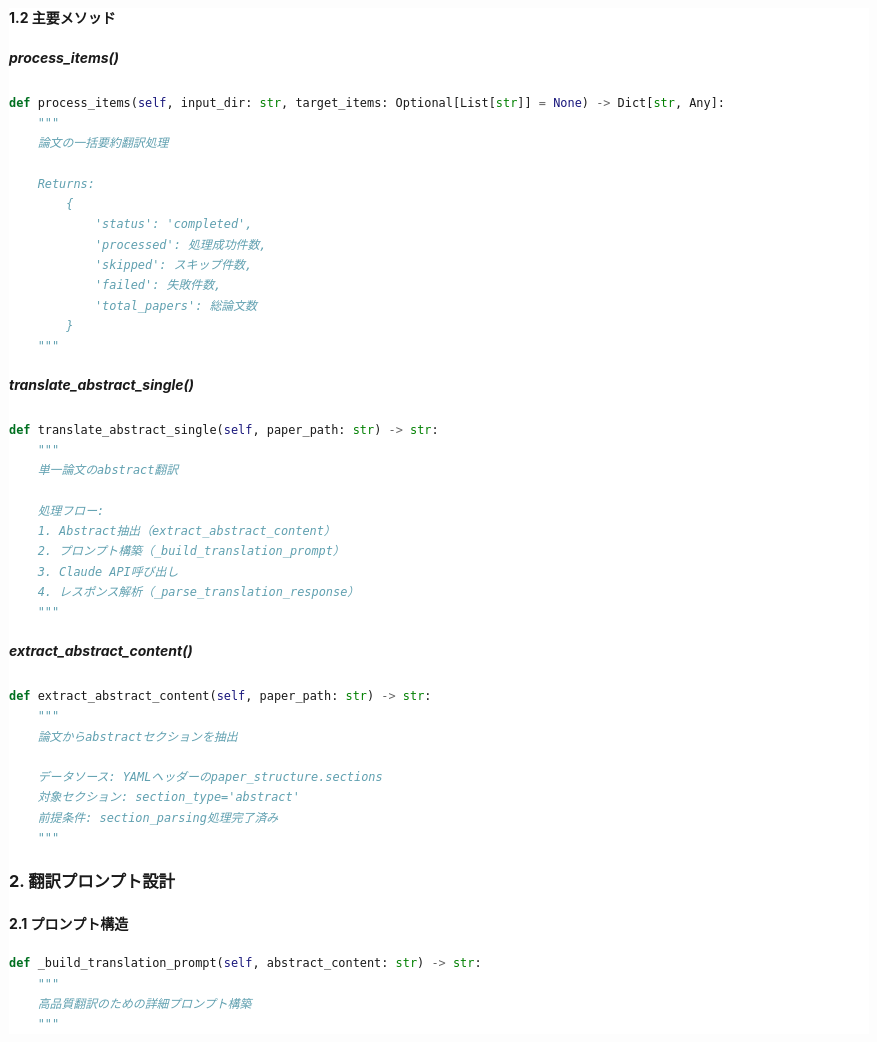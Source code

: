 #### 1.2 主要メソッド

##### process_items()
```python
def process_items(self, input_dir: str, target_items: Optional[List[str]] = None) -> Dict[str, Any]:
    """
    論文の一括要約翻訳処理
    
    Returns:
        {
            'status': 'completed',
            'processed': 処理成功件数,
            'skipped': スキップ件数,
            'failed': 失敗件数,
            'total_papers': 総論文数
        }
    """
```

##### translate_abstract_single()
```python
def translate_abstract_single(self, paper_path: str) -> str:
    """
    単一論文のabstract翻訳
    
    処理フロー:
    1. Abstract抽出（extract_abstract_content）
    2. プロンプト構築（_build_translation_prompt）
    3. Claude API呼び出し
    4. レスポンス解析（_parse_translation_response）
    """
```

##### extract_abstract_content()
```python
def extract_abstract_content(self, paper_path: str) -> str:
    """
    論文からabstractセクションを抽出
    
    データソース: YAMLヘッダーのpaper_structure.sections
    対象セクション: section_type='abstract'
    前提条件: section_parsing処理完了済み
    """
```

### 2. 翻訳プロンプト設計

#### 2.1 プロンプト構造
```python
def _build_translation_prompt(self, abstract_content: str) -> str:
    """
    高品質翻訳のための詳細プロンプト構築
    """
```
